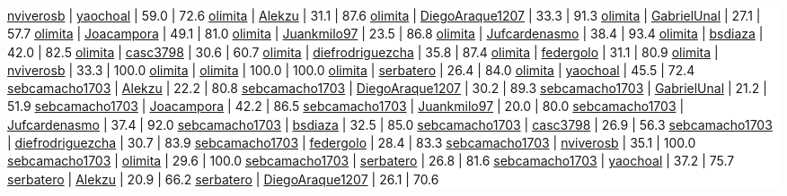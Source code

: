 [nviverosb](http://www.ironhacks.com/preview/nviverosb/webapp_phase3/index.html) | [yaochoal](http://www.ironhacks.com/preview/yaochoal/webapp_phase4/index.html) | 59.0 | 72.6
[olimita](http://www.ironhacks.com/preview/olimita/webapp_phase3/index.html) | [Alekzu](http://www.ironhacks.com/preview/Alekzu/webapp_phase4/index.html) | 31.1 | 87.6
[olimita](http://www.ironhacks.com/preview/olimita/webapp_phase3/index.html) | [DiegoAraque1207](http://www.ironhacks.com/preview/DiegoAraque1207/webapp_phase4/index.html) | 33.3 | 91.3
[olimita](http://www.ironhacks.com/preview/olimita/webapp_phase3/index.html) | [GabrielUnal](http://www.ironhacks.com/preview/GabrielUnal/webapp_phase4/index.html) | 27.1 | 57.7
[olimita](http://www.ironhacks.com/preview/olimita/webapp_phase3/index.html) | [Joacampora](http://www.ironhacks.com/preview/Joacampora/webapp_phase4/index.html) | 49.1 | 81.0
[olimita](http://www.ironhacks.com/preview/olimita/webapp_phase3/index.html) | [Juankmilo97](http://www.ironhacks.com/preview/Juankmilo97/webapp_phase4/index.html) | 23.5 | 86.8
[olimita](http://www.ironhacks.com/preview/olimita/webapp_phase3/index.html) | [Jufcardenasmo](http://www.ironhacks.com/preview/Jufcardenasmo/webapp_phase4/index.html) | 38.4 | 93.4
[olimita](http://www.ironhacks.com/preview/olimita/webapp_phase3/index.html) | [bsdiaza](http://www.ironhacks.com/preview/bsdiaza/webapp_phase4/index.html) | 42.0 | 82.5
[olimita](http://www.ironhacks.com/preview/olimita/webapp_phase3/index.html) | [casc3798](http://www.ironhacks.com/preview/casc3798/webapp_phase4/index.html) | 30.6 | 60.7
[olimita](http://www.ironhacks.com/preview/olimita/webapp_phase3/index.html) | [diefrodriguezcha](http://www.ironhacks.com/preview/diefrodriguezcha/webapp_phase4/index.html) | 35.8 | 87.4
[olimita](http://www.ironhacks.com/preview/olimita/webapp_phase3/index.html) | [federgolo](http://www.ironhacks.com/preview/federgolo/webapp_phase4/index.html) | 31.1 | 80.9
[olimita](http://www.ironhacks.com/preview/olimita/webapp_phase3/index.html) | [nviverosb](http://www.ironhacks.com/preview/nviverosb/webapp_phase4/index.html) | 33.3 | 100.0
[olimita](http://www.ironhacks.com/preview/olimita/webapp_phase3/index.html) | [olimita](http://www.ironhacks.com/preview/olimita/webapp_phase4/index.html) | 100.0 | 100.0
[olimita](http://www.ironhacks.com/preview/olimita/webapp_phase3/index.html) | [serbatero](http://www.ironhacks.com/preview/serbatero/webapp_phase4/index.html) | 26.4 | 84.0
[olimita](http://www.ironhacks.com/preview/olimita/webapp_phase3/index.html) | [yaochoal](http://www.ironhacks.com/preview/yaochoal/webapp_phase4/index.html) | 45.5 | 72.4
[sebcamacho1703](http://www.ironhacks.com/preview/sebcamacho1703/webapp_phase3/index.html) | [Alekzu](http://www.ironhacks.com/preview/Alekzu/webapp_phase4/index.html) | 22.2 | 80.8
[sebcamacho1703](http://www.ironhacks.com/preview/sebcamacho1703/webapp_phase3/index.html) | [DiegoAraque1207](http://www.ironhacks.com/preview/DiegoAraque1207/webapp_phase4/index.html) | 30.2 | 89.3
[sebcamacho1703](http://www.ironhacks.com/preview/sebcamacho1703/webapp_phase3/index.html) | [GabrielUnal](http://www.ironhacks.com/preview/GabrielUnal/webapp_phase4/index.html) | 21.2 | 51.9
[sebcamacho1703](http://www.ironhacks.com/preview/sebcamacho1703/webapp_phase3/index.html) | [Joacampora](http://www.ironhacks.com/preview/Joacampora/webapp_phase4/index.html) | 42.2 | 86.5
[sebcamacho1703](http://www.ironhacks.com/preview/sebcamacho1703/webapp_phase3/index.html) | [Juankmilo97](http://www.ironhacks.com/preview/Juankmilo97/webapp_phase4/index.html) | 20.0 | 80.0
[sebcamacho1703](http://www.ironhacks.com/preview/sebcamacho1703/webapp_phase3/index.html) | [Jufcardenasmo](http://www.ironhacks.com/preview/Jufcardenasmo/webapp_phase4/index.html) | 37.4 | 92.0
[sebcamacho1703](http://www.ironhacks.com/preview/sebcamacho1703/webapp_phase3/index.html) | [bsdiaza](http://www.ironhacks.com/preview/bsdiaza/webapp_phase4/index.html) | 32.5 | 85.0
[sebcamacho1703](http://www.ironhacks.com/preview/sebcamacho1703/webapp_phase3/index.html) | [casc3798](http://www.ironhacks.com/preview/casc3798/webapp_phase4/index.html) | 26.9 | 56.3
[sebcamacho1703](http://www.ironhacks.com/preview/sebcamacho1703/webapp_phase3/index.html) | [diefrodriguezcha](http://www.ironhacks.com/preview/diefrodriguezcha/webapp_phase4/index.html) | 30.7 | 83.9
[sebcamacho1703](http://www.ironhacks.com/preview/sebcamacho1703/webapp_phase3/index.html) | [federgolo](http://www.ironhacks.com/preview/federgolo/webapp_phase4/index.html) | 28.4 | 83.3
[sebcamacho1703](http://www.ironhacks.com/preview/sebcamacho1703/webapp_phase3/index.html) | [nviverosb](http://www.ironhacks.com/preview/nviverosb/webapp_phase4/index.html) | 35.1 | 100.0
[sebcamacho1703](http://www.ironhacks.com/preview/sebcamacho1703/webapp_phase3/index.html) | [olimita](http://www.ironhacks.com/preview/olimita/webapp_phase4/index.html) | 29.6 | 100.0
[sebcamacho1703](http://www.ironhacks.com/preview/sebcamacho1703/webapp_phase3/index.html) | [serbatero](http://www.ironhacks.com/preview/serbatero/webapp_phase4/index.html) | 26.8 | 81.6
[sebcamacho1703](http://www.ironhacks.com/preview/sebcamacho1703/webapp_phase3/index.html) | [yaochoal](http://www.ironhacks.com/preview/yaochoal/webapp_phase4/index.html) | 37.2 | 75.7
[serbatero](http://www.ironhacks.com/preview/serbatero/webapp_phase3/index.html) | [Alekzu](http://www.ironhacks.com/preview/Alekzu/webapp_phase4/index.html) | 20.9 | 66.2
[serbatero](http://www.ironhacks.com/preview/serbatero/webapp_phase3/index.html) | [DiegoAraque1207](http://www.ironhacks.com/preview/DiegoAraque1207/webapp_phase4/index.html) | 26.1 | 70.6
